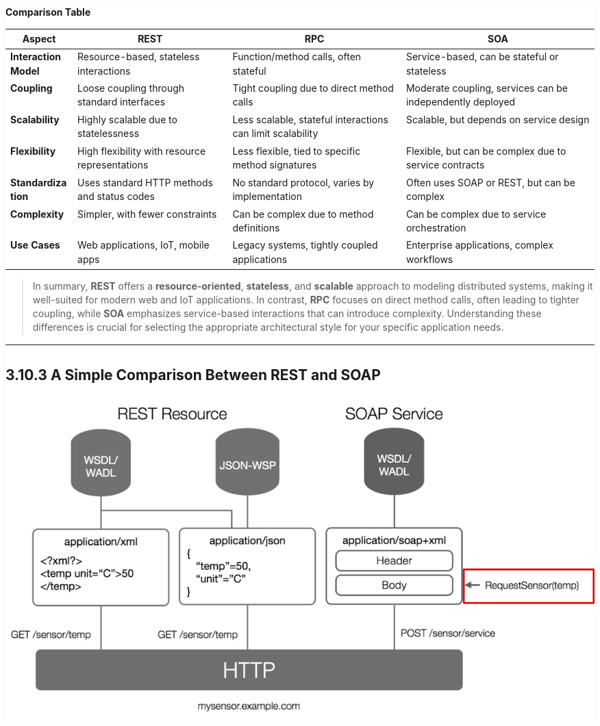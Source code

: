 **Comparison Table**

| Aspect                     | REST                                             | RPC                                              | SOA                                             |
|----------------------------|--------------------------------------------------|--------------------------------------------------|-------------------------------------------------|
| **Interaction Model**      | Resource-based, stateless interactions           | Function/method calls, often stateful            | Service-based, can be stateful or stateless      |
| **Coupling**               | Loose coupling through standard interfaces       | Tight coupling due to direct method calls        | Moderate coupling, services can be independently deployed |
| **Scalability**            | Highly scalable due to statelessness             | Less scalable, stateful interactions can limit scalability | Scalable, but depends on service design          |
| **Flexibility**            | High flexibility with resource representations   | Less flexible, tied to specific method signatures | Flexible, but can be complex due to service contracts |
| **Standardization**        | Uses standard HTTP methods and status codes      | No standard protocol, varies by implementation | Often uses SOAP or REST, but can be complex      | 
| **Complexity**             | Simpler, with fewer constraints                  | Can be complex due to method definitions         | Can be complex due to service orchestration      | 
| **Use Cases**              | Web applications, IoT, mobile apps               | Legacy systems, tightly coupled applications     | Enterprise applications, complex workflows       |

> In summary, **REST** offers a **resource-oriented**, **stateless**, and **scalable** approach to modeling distributed systems, making it well-suited for modern web and IoT applications. In contrast, **RPC** focuses on direct method calls, often leading to tighter coupling, while **SOA** emphasizes service-based interactions that can introduce complexity. Understanding these differences is crucial for selecting the appropriate architectural style for your specific application needs.

---

## 3.10.3 A Simple Comparison Between REST and SOAP

![](images/rest_vs_soap.png)
